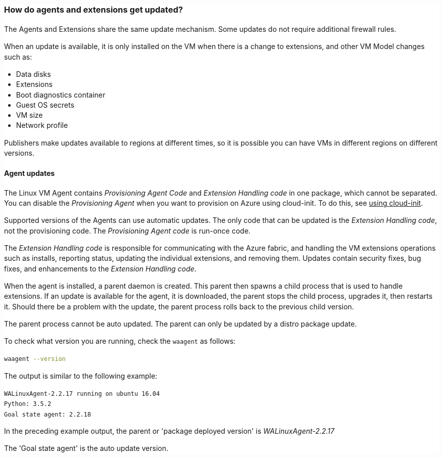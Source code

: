 ### How do agents and extensions get updated?

The Agents and Extensions share the same update mechanism. Some updates do not require additional firewall rules.

When an update is available, it is only installed on the VM when there is a change to extensions, and other VM Model changes such as:

- Data disks
- Extensions
- Boot diagnostics container
- Guest OS secrets
- VM size
- Network profile

Publishers make updates available to regions at different times, so it is possible you can have VMs in different regions on different versions.

#### Agent updates

The Linux VM Agent contains *Provisioning Agent Code* and *Extension Handling code*  in one package, which cannot be separated. You can disable the *Provisioning Agent* when you want to provision on Azure using cloud-init. To do this, see [using cloud-init](../linux/using-cloud-init.md).

Supported versions of the Agents can use automatic updates. The only code that can be updated is the *Extension Handling code*, not the provisioning code. The *Provisioning Agent code* is run-once code.

The *Extension Handling code* is responsible for communicating with the Azure fabric, and handling the VM extensions operations such as installs, reporting status, updating the individual extensions, and removing them. Updates contain security fixes, bug fixes, and enhancements to the *Extension Handling code*.

When the agent is installed, a parent daemon is created. This parent then spawns a child process that is used to handle extensions. If an update is available for the agent, it is downloaded, the parent stops the child process, upgrades it, then restarts it. Should there be a problem with the update, the parent process rolls back to the previous child version.

The parent process cannot be auto updated. The parent can only be updated by a distro package update.

To check what version you are running, check the `waagent` as follows:

```bash
waagent --version
```

The output is similar to the following example:

```bash
WALinuxAgent-2.2.17 running on ubuntu 16.04
Python: 3.5.2
Goal state agent: 2.2.18
```

In the preceding example output, the parent or 'package deployed version' is *WALinuxAgent-2.2.17*

The 'Goal state agent' is the auto update version.
